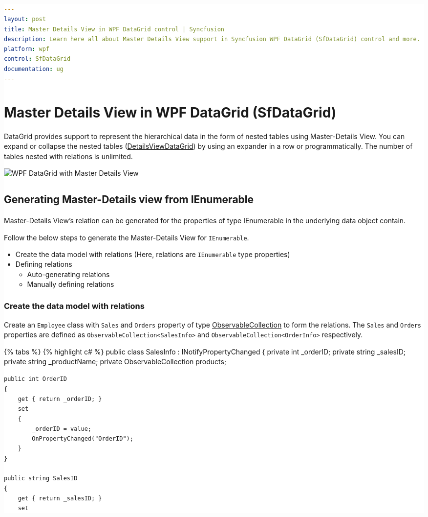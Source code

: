 ```yaml
---
layout: post
title: Master Details View in WPF DataGrid control | Syncfusion
description: Learn here all about Master Details View support in Syncfusion WPF DataGrid (SfDataGrid) control and more.
platform: wpf
control: SfDataGrid
documentation: ug
---
```


# Master Details View in WPF DataGrid (SfDataGrid)

DataGrid provides support to represent the hierarchical data in the form of nested tables using Master-Details View. You can expand or collapse the nested tables ([DetailsViewDataGrid](https://help.syncfusion.com/cr/wpf/Syncfusion.UI.Xaml.Grid.DetailsViewDataGrid.html)) by using an expander in a row or programmatically.  The number of tables nested with relations is unlimited.

![WPF DataGrid with Master Details View](Master-Details-View_images/wpf-datagrid-master-details-view.png)

## Generating Master-Details view from IEnumerable

Master-Details View’s relation can be generated for the properties of type [IEnumerable](https://learn.microsoft.com/en-us/dotnet/api/system.collections.ienumerable?view=net-7.0) in the underlying data object contain.

Follow the below steps to generate the Master-Details View for `IEnumerable`.

* Create the data model with relations (Here, relations are `IEnumerable` type properties)
* Defining relations
  * Auto-generating relations
  * Manually defining relations 
  
  
### Create the data model with relations

Create an `Employee` class with `Sales` and `Orders` property of type [ObservableCollection](https://learn.microsoft.com/en-us/dotnet/api/system.collections.objectmodel.observablecollection-1?view=net-7.0) to form the relations. The `Sales` and `Orders` properties are defined as `ObservableCollection<SalesInfo>` and `ObservableCollection<OrderInfo>` respectively. 

{% tabs %}
{% highlight c# %}
public class SalesInfo : INotifyPropertyChanged
{
    private int _orderID;
    private string _salesID;
    private string _productName;
    private ObservableCollection<ProductInfo> products;

    public int OrderID
    {
        get { return _orderID; }
        set
        {
            _orderID = value;
            OnPropertyChanged("OrderID");
        }
    }
        
    public string SalesID
    {
        get { return _salesID; }
        set